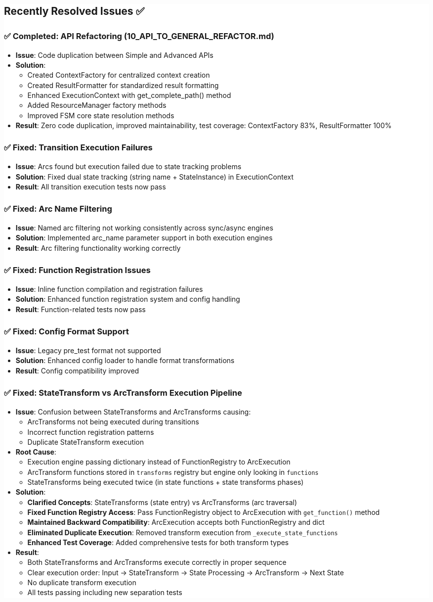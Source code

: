## Recently Resolved Issues ✅

### ✅ Completed: API Refactoring (10_API_TO_GENERAL_REFACTOR.md)
- **Issue**: Code duplication between Simple and Advanced APIs
- **Solution**: 
  - Created ContextFactory for centralized context creation
  - Created ResultFormatter for standardized result formatting
  - Enhanced ExecutionContext with get_complete_path() method
  - Added ResourceManager factory methods
  - Improved FSM core state resolution methods
- **Result**: Zero code duplication, improved maintainability, test coverage: ContextFactory 83%, ResultFormatter 100%

### ✅ Fixed: Transition Execution Failures
- **Issue**: Arcs found but execution failed due to state tracking problems
- **Solution**: Fixed dual state tracking (string name + StateInstance) in ExecutionContext
- **Result**: All transition execution tests now pass

### ✅ Fixed: Arc Name Filtering
- **Issue**: Named arc filtering not working consistently across sync/async engines
- **Solution**: Implemented arc_name parameter support in both execution engines
- **Result**: Arc filtering functionality working correctly

### ✅ Fixed: Function Registration Issues  
- **Issue**: Inline function compilation and registration failures
- **Solution**: Enhanced function registration system and config handling
- **Result**: Function-related tests now pass

### ✅ Fixed: Config Format Support
- **Issue**: Legacy pre_test format not supported
- **Solution**: Enhanced config loader to handle format transformations
- **Result**: Config compatibility improved

### ✅ Fixed: StateTransform vs ArcTransform Execution Pipeline
- **Issue**: Confusion between StateTransforms and ArcTransforms causing:
  - ArcTransforms not being executed during transitions
  - Incorrect function registration patterns
  - Duplicate StateTransform execution
- **Root Cause**: 
  - Execution engine passing dictionary instead of FunctionRegistry to ArcExecution
  - ArcTransform functions stored in `transforms` registry but engine only looking in `functions`
  - StateTransforms being executed twice (in state functions + state transforms phases)
- **Solution**: 
  - **Clarified Concepts**: StateTransforms (state entry) vs ArcTransforms (arc traversal)
  - **Fixed Function Registry Access**: Pass FunctionRegistry object to ArcExecution with `get_function()` method
  - **Maintained Backward Compatibility**: ArcExecution accepts both FunctionRegistry and dict
  - **Eliminated Duplicate Execution**: Removed transform execution from `_execute_state_functions`
  - **Enhanced Test Coverage**: Added comprehensive tests for both transform types
- **Result**: 
  - Both StateTransforms and ArcTransforms execute correctly in proper sequence
  - Clear execution order: Input → StateTransform → State Processing → ArcTransform → Next State
  - No duplicate transform execution
  - All tests passing including new separation tests
